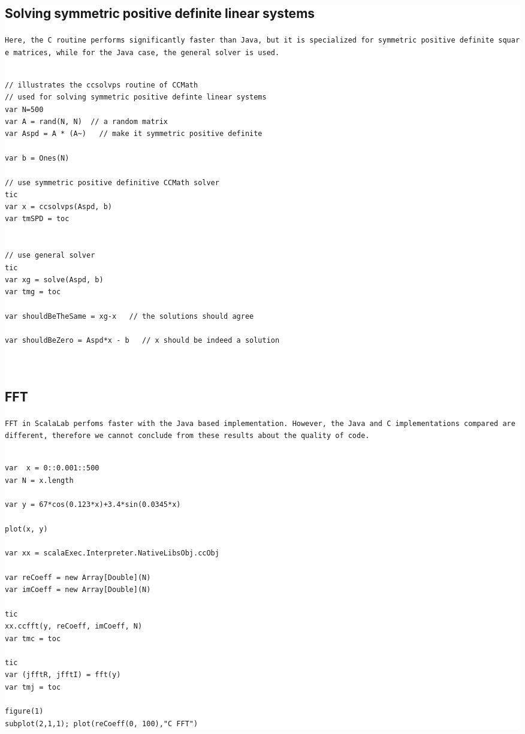 
## Solving symmetric positive definite linear systems ##

`Here, the C routine performs significantly faster than Java, but it is specialized for symmetric positive definite square matrices, while for the Java case, the general solver is used. `

```

// illustrates the ccsolvps routine of CCMath
// used for solving symmetric positive definte linear systems
var N=500
var A = rand(N, N)  // a random matrix
var Aspd = A * (A~)   // make it symmetric positive definite

var b = Ones(N)

// use symmetric positive definitive CCMath solver
tic
var x = ccsolvps(Aspd, b)
var tmSPD = toc


// use general solver
tic
var xg = solve(Aspd, b)
var tmg = toc

var shouldBeTheSame = xg-x   // the solutions should agree

var shouldBeZero = Aspd*x - b   // x should be indeed a solution
 


```

## FFT ##

`FFT in ScalaLab perfoms faster with the Java based implementation. However, the Java and C implementations compared are different, therefore we cannot conclude from these results about the quality of code. `

```

var  x = 0::0.001::500
var N = x.length

var y = 67*cos(0.123*x)+3.4*sin(0.0345*x)

plot(x, y)

var xx = scalaExec.Interpreter.NativeLibsObj.ccObj

var reCoeff = new Array[Double](N)
var imCoeff = new Array[Double](N)

tic
xx.ccfft(y, reCoeff, imCoeff, N)
var tmc = toc

tic
var (jfftR, jfftI) = fft(y)
var tmj = toc

figure(1)
subplot(2,1,1); plot(reCoeff(0, 100),"C FFT")
```